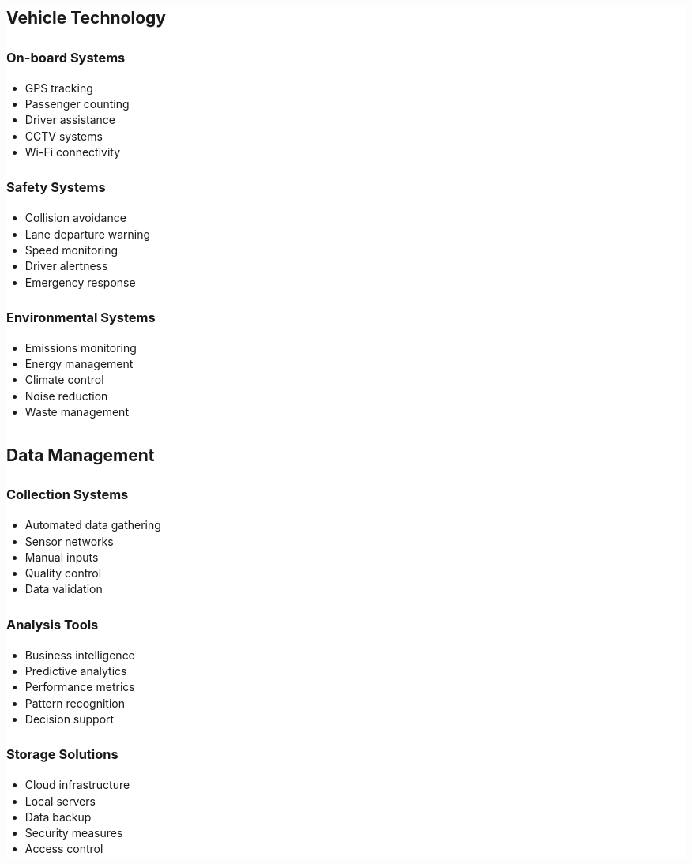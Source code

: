 ## Vehicle Technology

### On-board Systems

- GPS tracking
- Passenger counting
- Driver assistance
- CCTV systems
- Wi-Fi connectivity

### Safety Systems

- Collision avoidance
- Lane departure warning
- Speed monitoring
- Driver alertness
- Emergency response

### Environmental Systems

- Emissions monitoring
- Energy management
- Climate control
- Noise reduction
- Waste management

## Data Management

### Collection Systems

- Automated data gathering
- Sensor networks
- Manual inputs
- Quality control
- Data validation

### Analysis Tools

- Business intelligence
- Predictive analytics
- Performance metrics
- Pattern recognition
- Decision support

### Storage Solutions

- Cloud infrastructure
- Local servers
- Data backup
- Security measures
- Access control
